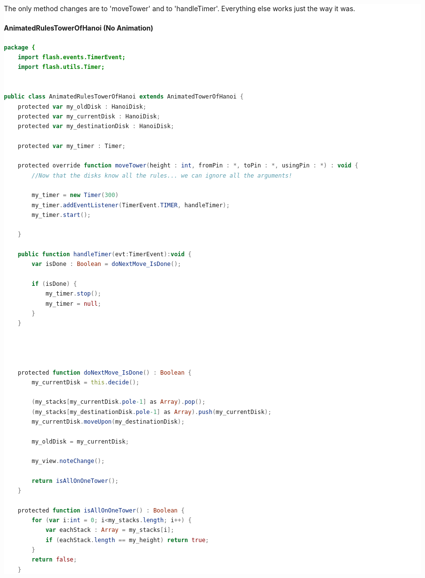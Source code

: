 The only method changes are to 'moveTower' and to 'handleTimer'.  Everything else works just the way it was.



#### AnimatedRulesTowerOfHanoi (No Animation)



```actionscript
package {
    import flash.events.TimerEvent;
    import flash.utils.Timer;


public class AnimatedRulesTowerOfHanoi extends AnimatedTowerOfHanoi {
    protected var my_oldDisk : HanoiDisk;
    protected var my_currentDisk : HanoiDisk;
    protected var my_destinationDisk : HanoiDisk;

    protected var my_timer : Timer;

    protected override function moveTower(height : int, fromPin : *, toPin : *, usingPin : *) : void {
        //Now that the disks know all the rules... we can ignore all the arguments!

        my_timer = new Timer(300)
        my_timer.addEventListener(TimerEvent.TIMER, handleTimer);
        my_timer.start();

    }

    public function handleTimer(evt:TimerEvent):void {
        var isDone : Boolean = doNextMove_IsDone();

        if (isDone) {
            my_timer.stop();
            my_timer = null;
        }
    }




    protected function doNextMove_IsDone() : Boolean {
        my_currentDisk = this.decide();

        (my_stacks[my_currentDisk.pole-1] as Array).pop();
        (my_stacks[my_destinationDisk.pole-1] as Array).push(my_currentDisk);
        my_currentDisk.moveUpon(my_destinationDisk);

        my_oldDisk = my_currentDisk;

        my_view.noteChange();

        return isAllOnOneTower();
    }

    protected function isAllOnOneTower() : Boolean {
        for (var i:int = 0; i<my_stacks.length; i++) {
            var eachStack : Array = my_stacks[i];
            if (eachStack.length == my_height) return true;
        }
        return false;
    }

```